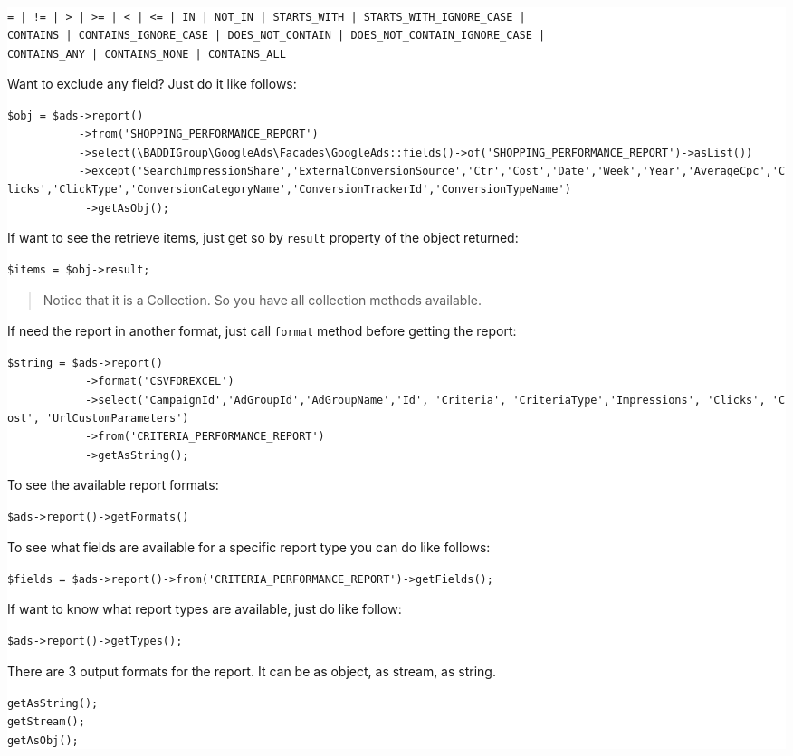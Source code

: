 ```
= | != | > | >= | < | <= | IN | NOT_IN | STARTS_WITH | STARTS_WITH_IGNORE_CASE |
CONTAINS | CONTAINS_IGNORE_CASE | DOES_NOT_CONTAIN | DOES_NOT_CONTAIN_IGNORE_CASE |
CONTAINS_ANY | CONTAINS_NONE | CONTAINS_ALL
```

Want to exclude any field? Just do it like follows:

```
$obj = $ads->report()
           ->from('SHOPPING_PERFORMANCE_REPORT')
           ->select(\BADDIGroup\GoogleAds\Facades\GoogleAds::fields()->of('SHOPPING_PERFORMANCE_REPORT')->asList())
           ->except('SearchImpressionShare','ExternalConversionSource','Ctr','Cost','Date','Week','Year','AverageCpc','Clicks','ClickType','ConversionCategoryName','ConversionTrackerId','ConversionTypeName')
            ->getAsObj();
```


If want to see the retrieve items, just get so by `result` property of the object returned:

```
$items = $obj->result;
```

> Notice that it is a Collection. So you have all collection methods available.
 
If need the report in another format, just call `format` method before getting the report:

```
$string = $ads->report()
            ->format('CSVFOREXCEL')
            ->select('CampaignId','AdGroupId','AdGroupName','Id', 'Criteria', 'CriteriaType','Impressions', 'Clicks', 'Cost', 'UrlCustomParameters')
            ->from('CRITERIA_PERFORMANCE_REPORT')
            ->getAsString();
```

To see the available report formats:

```
$ads->report()->getFormats()
```

To see what fields are available for a specific report type you can do like follows:

```
$fields = $ads->report()->from('CRITERIA_PERFORMANCE_REPORT')->getFields();
```


If want to know what report types are available, just do like follow:

```
$ads->report()->getTypes();
```

There are 3 output formats for the report. It can be as object, as stream, as string.

```
getAsString();
getStream();
getAsObj();
```
